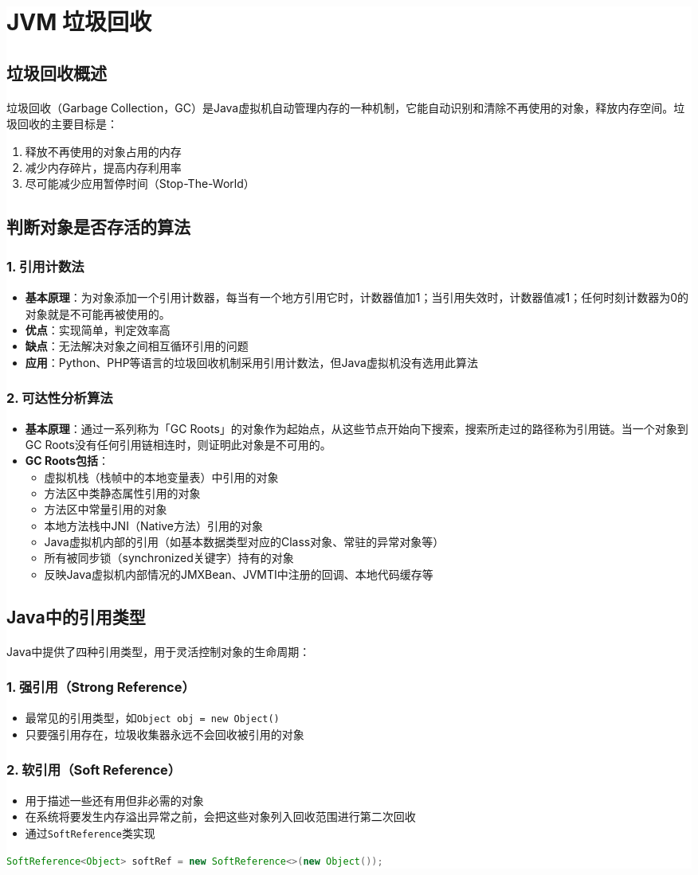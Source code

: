 # JVM 垃圾回收

## 垃圾回收概述

垃圾回收（Garbage Collection，GC）是Java虚拟机自动管理内存的一种机制，它能自动识别和清除不再使用的对象，释放内存空间。垃圾回收的主要目标是：

1. 释放不再使用的对象占用的内存
2. 减少内存碎片，提高内存利用率
3. 尽可能减少应用暂停时间（Stop-The-World）

## 判断对象是否存活的算法

### 1. 引用计数法

- **基本原理**：为对象添加一个引用计数器，每当有一个地方引用它时，计数器值加1；当引用失效时，计数器值减1；任何时刻计数器为0的对象就是不可能再被使用的。
- **优点**：实现简单，判定效率高
- **缺点**：无法解决对象之间相互循环引用的问题
- **应用**：Python、PHP等语言的垃圾回收机制采用引用计数法，但Java虚拟机没有选用此算法

### 2. 可达性分析算法

- **基本原理**：通过一系列称为「GC Roots」的对象作为起始点，从这些节点开始向下搜索，搜索所走过的路径称为引用链。当一个对象到GC Roots没有任何引用链相连时，则证明此对象是不可用的。
- **GC Roots包括**：
  - 虚拟机栈（栈帧中的本地变量表）中引用的对象
  - 方法区中类静态属性引用的对象
  - 方法区中常量引用的对象
  - 本地方法栈中JNI（Native方法）引用的对象
  - Java虚拟机内部的引用（如基本数据类型对应的Class对象、常驻的异常对象等）
  - 所有被同步锁（synchronized关键字）持有的对象
  - 反映Java虚拟机内部情况的JMXBean、JVMTI中注册的回调、本地代码缓存等

## Java中的引用类型

Java中提供了四种引用类型，用于灵活控制对象的生命周期：

### 1. 强引用（Strong Reference）

- 最常见的引用类型，如`Object obj = new Object()`
- 只要强引用存在，垃圾收集器永远不会回收被引用的对象

### 2. 软引用（Soft Reference）

- 用于描述一些还有用但非必需的对象
- 在系统将要发生内存溢出异常之前，会把这些对象列入回收范围进行第二次回收
- 通过`SoftReference`类实现

```java
SoftReference<Object> softRef = new SoftReference<>(new Object());
```
